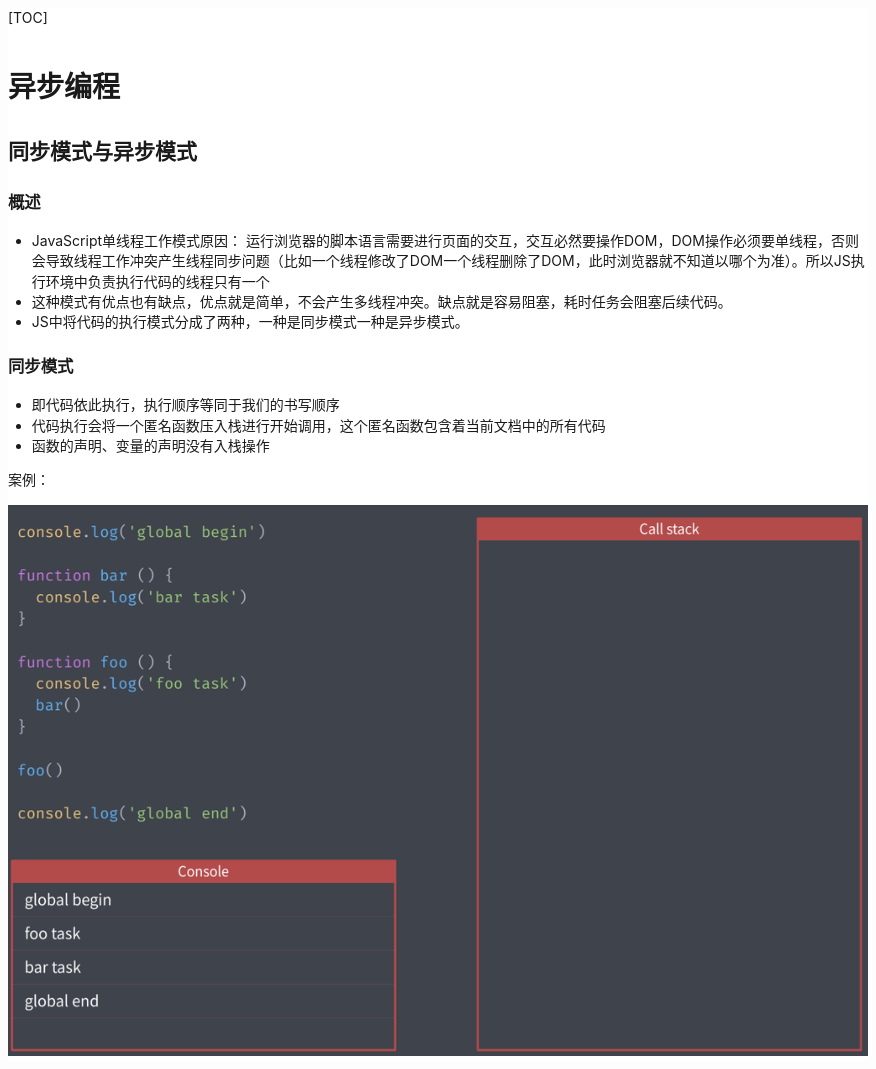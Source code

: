 [TOC]

# 异步编程

## **同步模式与异步模式**

### **概述**

- JavaScript单线程工作模式原因：
  运行浏览器的脚本语言需要进行页面的交互，交互必然要操作DOM，DOM操作必须要单线程，否则会导致线程工作冲突产生线程同步问题（比如一个线程修改了DOM一个线程删除了DOM，此时浏览器就不知道以哪个为准）。所以JS执行环境中负责执行代码的线程只有一个
- 这种模式有优点也有缺点，优点就是简单，不会产生多线程冲突。缺点就是容易阻塞，耗时任务会阻塞后续代码。
- JS中将代码的执行模式分成了两种，一种是同步模式一种是异步模式。



### **同步模式**

- 即代码依此执行，执行顺序等同于我们的书写顺序
- 代码执行会将一个匿名函数压入栈进行开始调用，这个匿名函数包含着当前文档中的所有代码
- 函数的声明、变量的声明没有入栈操作

案例：

![image-20210719161145821](异步编程.assets/image-20210719161145821.png)
